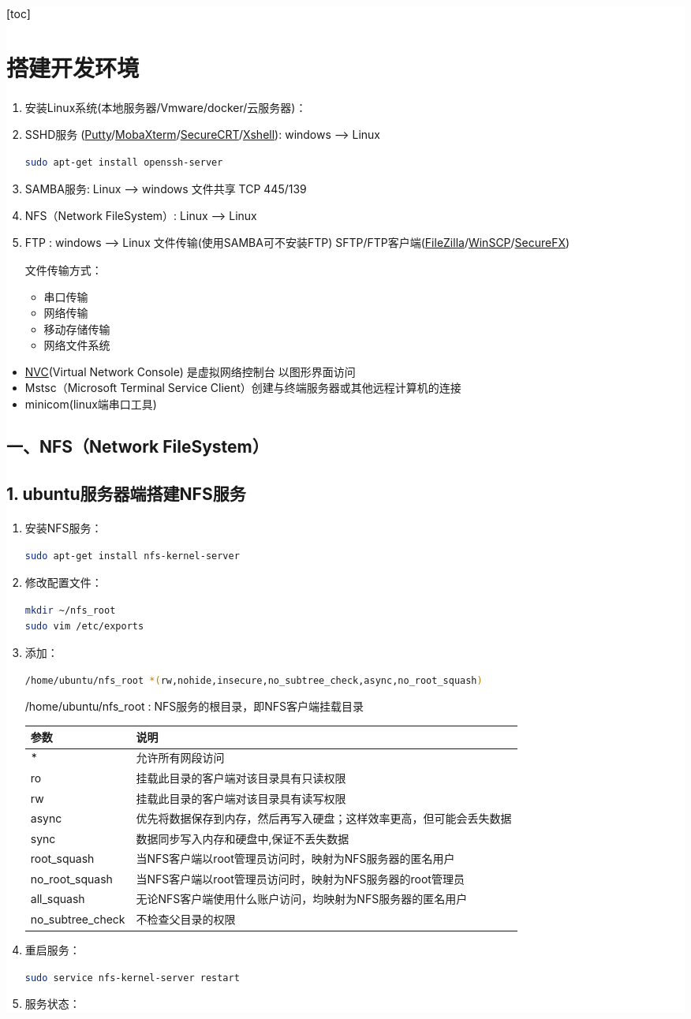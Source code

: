 [toc]

# 搭建开发环境


1. 安装Linux系统(本地服务器/Vmware/docker/云服务器)：
2. SSHD服务 ([Putty](http://www.putty.be/)/[MobaXterm](https://mobaxterm.mobatek.net/)/[SecureCRT](https://www.vandyke.com/products/securecrt/)/[Xshell](https://www.netsarang.com/zh/xshell/)): windows --> Linux
	```bash
	sudo apt-get install openssh-server
	```
3. SAMBA服务: Linux --> windows 文件共享 TCP 445/139
4. NFS（Network FileSystem）: Linux --> Linux
5. FTP : windows --> Linux 文件传输(使用SAMBA可不安装FTP) SFTP/FTP客户端([FileZilla](https://filezilla-project.org/)/[WinSCP](https://winscp.net/eng/index.php)/[SecureFX](https://www.vandyke.com/cgi-bin/releases.php?product=securefx))

    文件传输方式：
   
   + 串口传输
   + 网络传输
   + 移动存储传输
   + 网络文件系统

+ [NVC](https://www.realvnc.com/en/)(Virtual Network Console) 是虚拟网络控制台 以图形界面访问
+ Mstsc（Microsoft Terminal Service Client）创建与终端服务器或其他远程计算机的连接
+ minicom(linux端串口工具)

## 一、NFS（Network FileSystem）

## 1. ubuntu服务器端搭建NFS服务
1. 安装NFS服务：  
	```bash
	sudo apt-get install nfs-kernel-server
	```
2. 修改配置文件：
    ```bash
   mkdir ~/nfs_root
   sudo vim /etc/exports
   ```
3. 添加：
	```bash
	/home/ubuntu/nfs_root *(rw,nohide,insecure,no_subtree_check,async,no_root_squash)
	```
	/home/ubuntu/nfs_root : NFS服务的根目录，即NFS客户端挂载目录

    | 参数| 说明
    -----|-----
    * | 允许所有网段访问
    ro | 挂载此目录的客户端对该目录具有只读权限
    rw                           | 挂载此目录的客户端对该目录具有读写权限
    async        	           | 优先将数据保存到内存，然后再写入硬盘；这样效率更高，但可能会丢失数据
    sync                        | 数据同步写入内存和硬盘中,保证不丢失数据
    root_squash            |当NFS客户端以root管理员访问时，映射为NFS服务器的匿名用户
    no_root_squash      | 当NFS客户端以root管理员访问时，映射为NFS服务器的root管理员
    all_squash              | 无论NFS客户端使用什么账户访问，均映射为NFS服务器的匿名用户
    no_subtree_check  | 不检查父目录的权限
4. 重启服务：
	```bash
	sudo service nfs-kernel-server restart
	```
5. 服务状态：
	```bash
   ```
